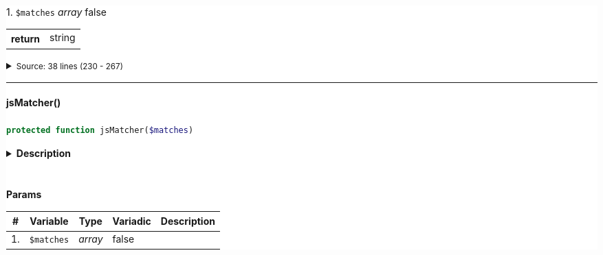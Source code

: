 <tr>
<td>1.</td>
<td><code>$matches</code></td>
<td><em>array
</em></td>
<td>false</td>
<td></td>
</tr>


</tbody>
</table>



<table>
<tr>
<th style="vertical-align:top;">return</th>
<td>string
</td>
</tr>
</table>





<details><summary><small>Source: 38 lines (230 - 267)</small></summary></details>


<hr>

#### jsMatcher()

```php
protected function jsMatcher($matches)
```

<details><summary style="margin-bottom:12px;"><strong>Description</strong></summary></details>



<table style="text-align:left">
</table>


**Params**

<table>
<thead>
<tr>
<th>#</th>
<th>Variable</th>
<th>Type</th>
<th>Variadic</th>
<th>Description</th>
</tr>
</thead>
<tbody>

<tr>
<td>1.</td>
<td><code>$matches</code></td>
<td><em>array
</em></td>
<td>false</td>
<td></td>
</tr>
